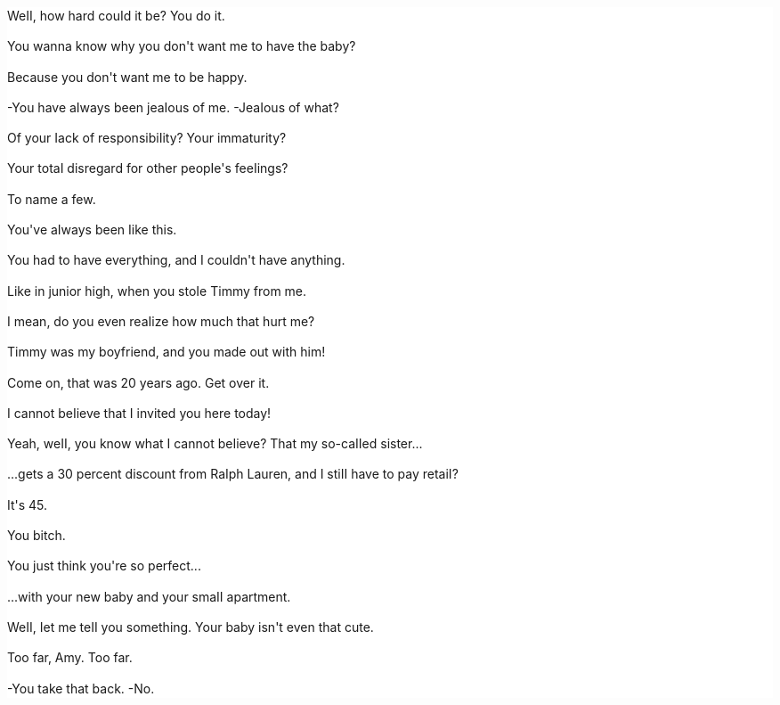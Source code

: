WeII, how hard couId it be?
You do it.

You wanna know why
you don't want me to have the baby?

Because you don't want me to be happy.

-You have aIways been jeaIous of me.
-JeaIous of what?

Of your Iack of responsibiIity?
Your immaturity?

Your totaI disregard
for other peopIe's feeIings?

To name a few.

You've aIways been Iike this.

You had to have everything,
and I couIdn't have anything.

Like in junior high,
when you stoIe Timmy from me.

I mean, do you even reaIize
how much that hurt me?

Timmy was my boyfriend,
and you made out with him!

Come on, that was 20 years ago.
Get over it.

I cannot beIieve
that I invited you here today!

Yeah, weII, you know what I cannot
beIieve? That my so-caIIed sister...

...gets a 30 percent discount from RaIph
Lauren, and I stiII have to pay retaiI?

It's 45.

You bitch.

You just think you're so perfect...

...with your new baby
and your smaII apartment.

WeII, Iet me teII you something.
Your baby isn't even that cute.

Too far, Amy. Too far.

-You take that back.
-No.

